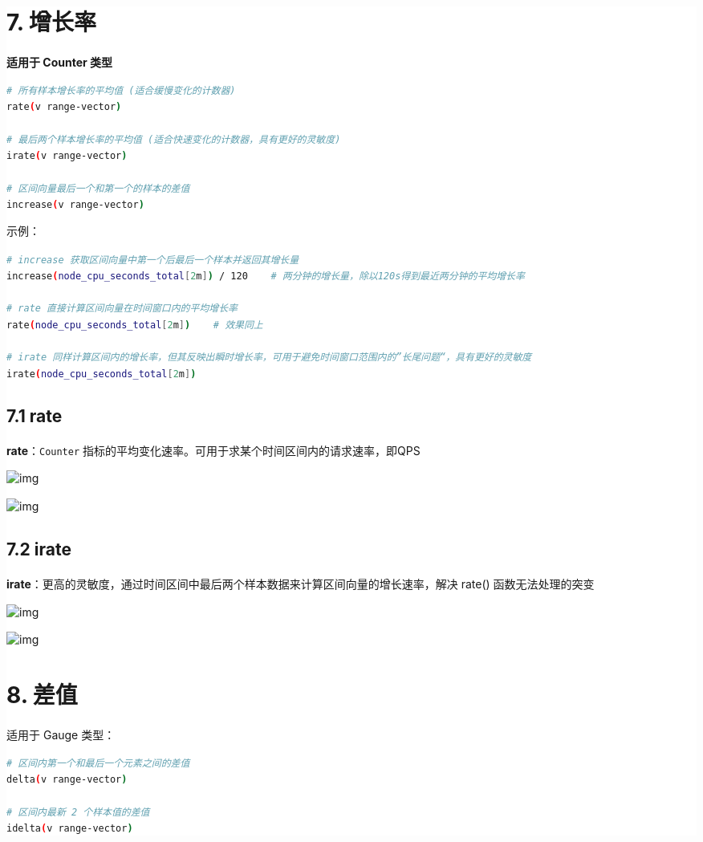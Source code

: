 

# 7. 增长率

**适用于 Counter 类型**

```bash
# 所有样本增长率的平均值 (适合缓慢变化的计数器)
rate(v range-vector)

# 最后两个样本增长率的平均值 (适合快速变化的计数器，具有更好的灵敏度)
irate(v range-vector)

# 区间向量最后一个和第一个的样本的差值
increase(v range-vector)
```

示例：

```bash
# increase 获取区间向量中第一个后最后一个样本并返回其增长量
increase(node_cpu_seconds_total[2m]) / 120    # 两分钟的增长量，除以120s得到最近两分钟的平均增长率

# rate 直接计算区间向量在时间窗口内的平均增长率
rate(node_cpu_seconds_total[2m])    # 效果同上

# irate 同样计算区间内的增长率，但其反映出瞬时增长率，可用于避免时间窗口范围内的”长尾问题“，具有更好的灵敏度
irate(node_cpu_seconds_total[2m])
```



## 7.1 rate

**rate**：`Counter` 指标的平均变化速率。可用于求某个时间区间内的请求速率，即QPS

![img](https://cdn.jsdelivr.net/gh/elihe2011/bedgraph@master/prometheus/prometheus-PromQL-rate.png)

![img](https://cdn.jsdelivr.net/gh/elihe2011/bedgraph@master/prometheus/prometheus-PromQL-rate-instance.png)

## 7.2 irate

**irate**：更高的灵敏度，通过时间区间中最后两个样本数据来计算区间向量的增长速率，解决 rate() 函数无法处理的突变

![img](https://cdn.jsdelivr.net/gh/elihe2011/bedgraph@master/prometheus/prometheus-PromQL-irate.png)

![img](https://cdn.jsdelivr.net/gh/elihe2011/bedgraph@master/prometheus/prometheus-PromQL-irate-instance.png)

# 8. 差值

适用于 Gauge 类型：

```bash
# 区间内第一个和最后一个元素之间的差值
delta(v range-vector)

# 区间内最新 2 个样本值的差值
idelta(v range-vector)
```
